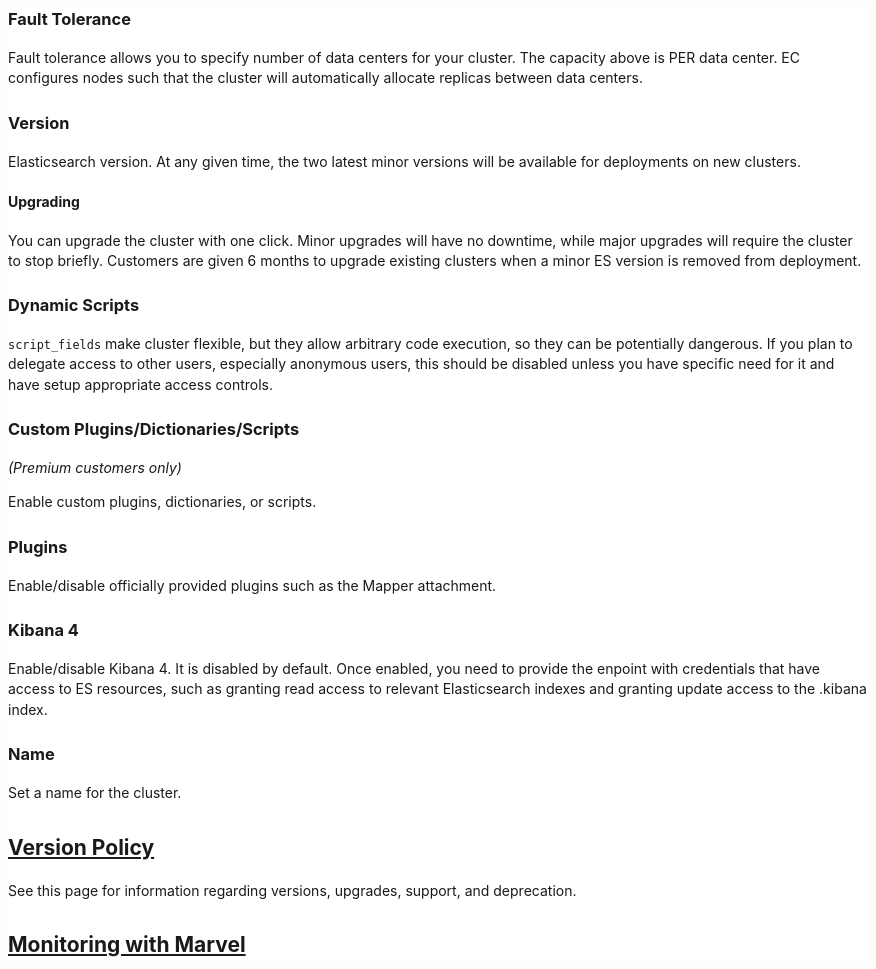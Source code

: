 ### Fault Tolerance

Fault tolerance allows you to specify number of data centers for your cluster. The capacity above is PER data center. EC configures nodes such that the cluster will automatically allocate replicas between data centers. 

### Version

Elasticsearch version. At any given time, the two latest minor versions will be available for deployments on new clusters.

#### Upgrading

You can upgrade the cluster with one click. Minor upgrades will have no downtime, while major upgrades will require the cluster to stop briefly. Customers are given 6 months to upgrade existing clusters when a minor ES version is removed from deployment. 

### Dynamic Scripts

`script_fields` make cluster flexible, but they allow arbitrary code execution, so they can be potentially dangerous. If you plan to delegate access to other users, especially anonymous users, this should be disabled unless you have specific need for it and have setup appropriate access controls. 

### Custom Plugins/Dictionaries/Scripts

*(Premium customers only)*

Enable custom plugins, dictionaries, or scripts. 

### Plugins

Enable/disable officially provided plugins such as the Mapper attachment. 

### Kibana 4

Enable/disable Kibana 4. It is disabled by default. Once enabled, you need to provide the enpoint with credentials that have access to ES resources, such as granting read access to relevant Elasticsearch indexes and granting update access to the .kibana index.

### Name

Set a name for the cluster. 


## [Version Policy](https://www.elastic.co/guide/en/cloud/current/version-policy.html)

See this page for information regarding versions, upgrades, support, and deprecation. 


## [Monitoring with Marvel](https://www.elastic.co/guide/en/cloud/current/marvel.html)
